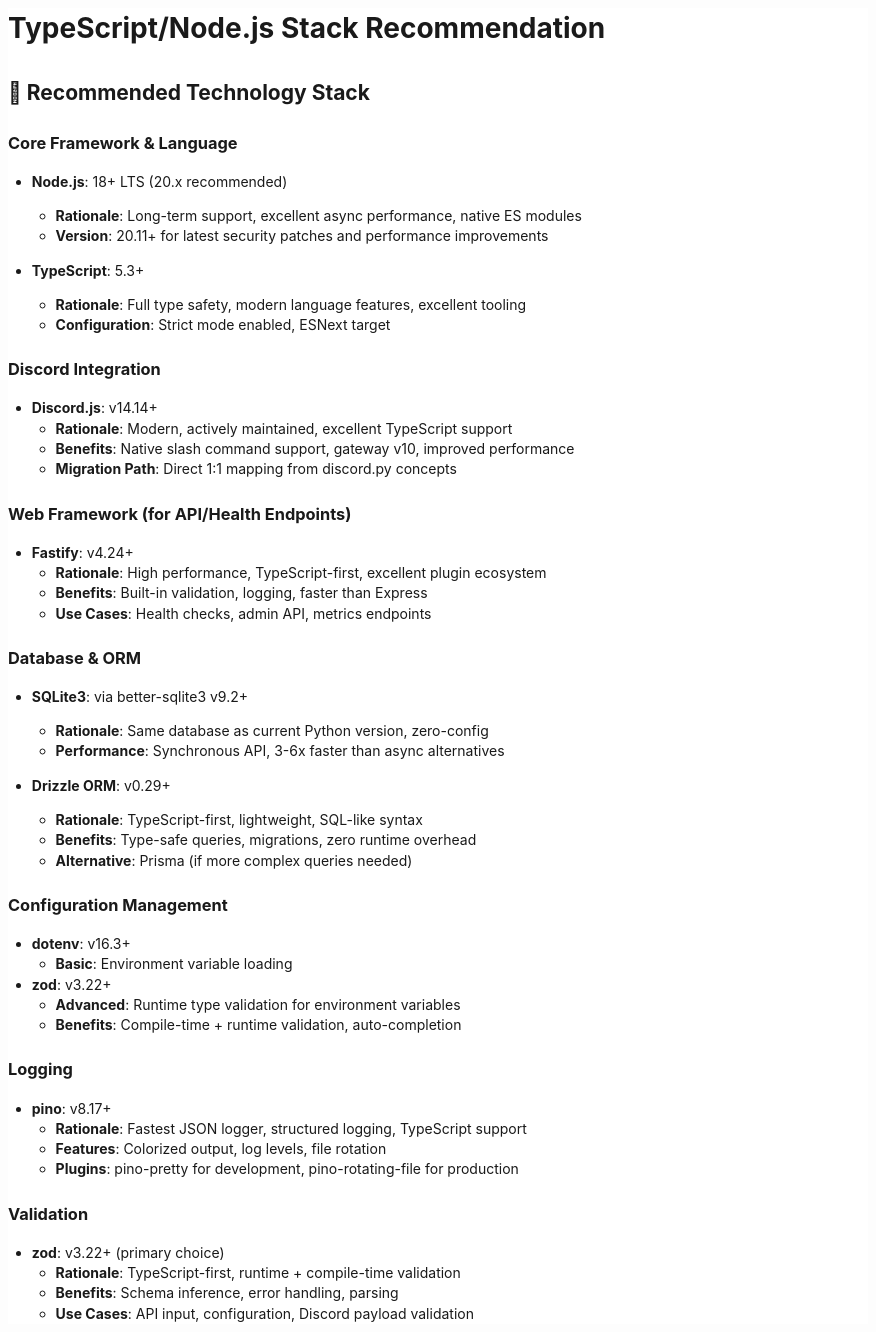 # TypeScript/Node.js Stack Recommendation

## 🎯 Recommended Technology Stack

### Core Framework & Language
- **Node.js**: 18+ LTS (20.x recommended)
  - **Rationale**: Long-term support, excellent async performance, native ES modules
  - **Version**: 20.11+ for latest security patches and performance improvements
  
- **TypeScript**: 5.3+
  - **Rationale**: Full type safety, modern language features, excellent tooling
  - **Configuration**: Strict mode enabled, ESNext target

### Discord Integration
- **Discord.js**: v14.14+
  - **Rationale**: Modern, actively maintained, excellent TypeScript support
  - **Benefits**: Native slash command support, gateway v10, improved performance
  - **Migration Path**: Direct 1:1 mapping from discord.py concepts

### Web Framework (for API/Health Endpoints)
- **Fastify**: v4.24+
  - **Rationale**: High performance, TypeScript-first, excellent plugin ecosystem
  - **Benefits**: Built-in validation, logging, faster than Express
  - **Use Cases**: Health checks, admin API, metrics endpoints

### Database & ORM
- **SQLite3**: via better-sqlite3 v9.2+
  - **Rationale**: Same database as current Python version, zero-config
  - **Performance**: Synchronous API, 3-6x faster than async alternatives
  
- **Drizzle ORM**: v0.29+
  - **Rationale**: TypeScript-first, lightweight, SQL-like syntax
  - **Benefits**: Type-safe queries, migrations, zero runtime overhead
  - **Alternative**: Prisma (if more complex queries needed)

### Configuration Management
- **dotenv**: v16.3+
  - **Basic**: Environment variable loading
- **zod**: v3.22+
  - **Advanced**: Runtime type validation for environment variables
  - **Benefits**: Compile-time + runtime validation, auto-completion

### Logging
- **pino**: v8.17+
  - **Rationale**: Fastest JSON logger, structured logging, TypeScript support
  - **Features**: Colorized output, log levels, file rotation
  - **Plugins**: pino-pretty for development, pino-rotating-file for production

### Validation
- **zod**: v3.22+ (primary choice)
  - **Rationale**: TypeScript-first, runtime + compile-time validation
  - **Benefits**: Schema inference, error handling, parsing
  - **Use Cases**: API input, configuration, Discord payload validation
